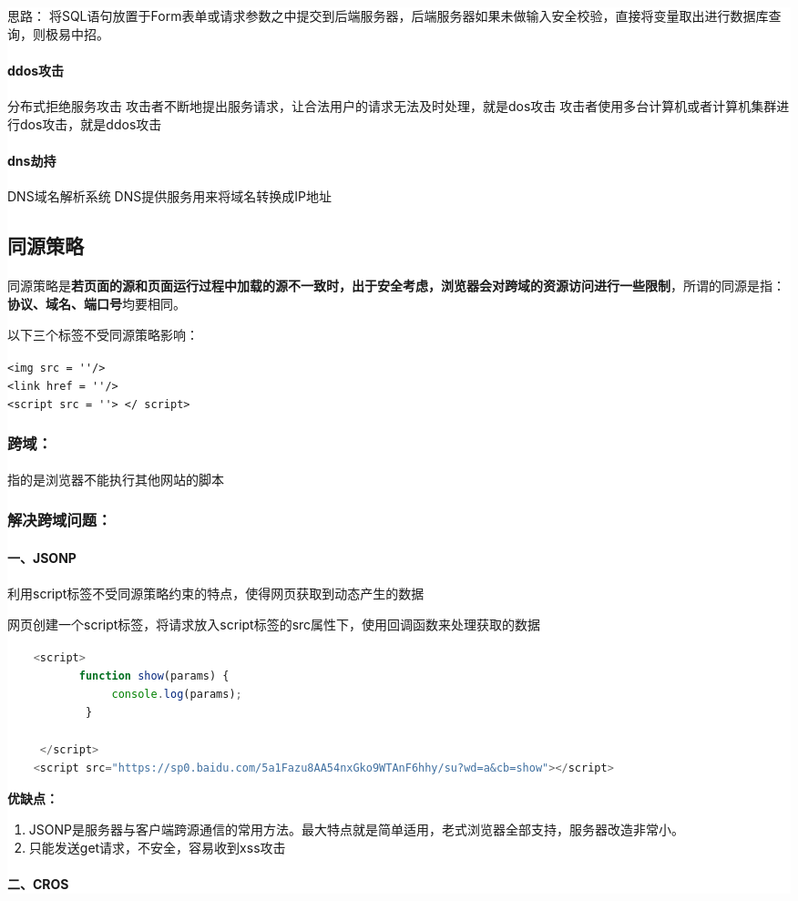 思路：
将SQL语句放置于Form表单或请求参数之中提交到后端服务器，后端服务器如果未做输入安全校验，直接将变量取出进行数据库查询，则极易中招。

#### ddos攻击

分布式拒绝服务攻击
攻击者不断地提出服务请求，让合法用户的请求无法及时处理，就是dos攻击
攻击者使用多台计算机或者计算机集群进行dos攻击，就是ddos攻击

#### dns劫持

DNS域名解析系统
DNS提供服务用来将域名转换成IP地址

## 同源策略

同源策略是**若页面的源和页面运行过程中加载的源不一致时，出于安全考虑，浏览器会对跨域的资源访问进行一些限制**，所谓的同源是指：**协议、域名、端口号**均要相同。

以下三个标签不受同源策略影响：

```
<img src = ''/>
<link href = ''/>
<script src = ''> </ script>
```

### 跨域：

指的是浏览器不能执行其他网站的脚本

### 解决跨域问题：

#### 一、JSONP 

利用script标签不受同源策略约束的特点，使得网页获取到动态产生的数据

网页创建一个script标签，将请求放入script标签的src属性下，使用回调函数来处理获取的数据

```js
    <script> 
           function show(params) {
                console.log(params);
            }

     </script>    
    <script src="https://sp0.baidu.com/5a1Fazu8AA54nxGko9WTAnF6hhy/su?wd=a&cb=show"></script>


```

**优缺点：**

1. JSONP是服务器与客户端跨源通信的常用方法。最大特点就是简单适用，老式浏览器全部支持，服务器改造非常小。
2. 只能发送get请求，不安全，容易收到xss攻击

#### 二、CROS
